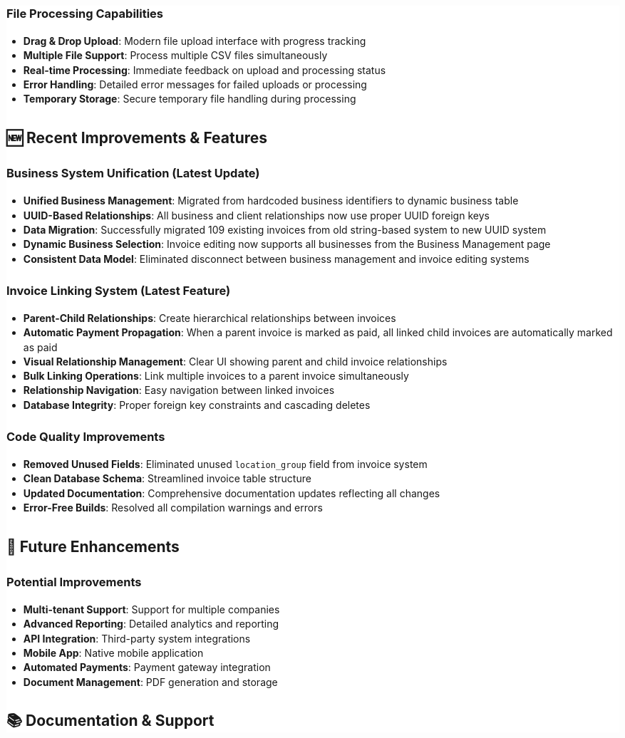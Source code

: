 ### File Processing Capabilities
- **Drag & Drop Upload**: Modern file upload interface with progress tracking
- **Multiple File Support**: Process multiple CSV files simultaneously
- **Real-time Processing**: Immediate feedback on upload and processing status
- **Error Handling**: Detailed error messages for failed uploads or processing
- **Temporary Storage**: Secure temporary file handling during processing

## 🆕 Recent Improvements & Features

### Business System Unification (Latest Update)
- **Unified Business Management**: Migrated from hardcoded business identifiers to dynamic business table
- **UUID-Based Relationships**: All business and client relationships now use proper UUID foreign keys
- **Data Migration**: Successfully migrated 109 existing invoices from old string-based system to new UUID system
- **Dynamic Business Selection**: Invoice editing now supports all businesses from the Business Management page
- **Consistent Data Model**: Eliminated disconnect between business management and invoice editing systems

### Invoice Linking System (Latest Feature)
- **Parent-Child Relationships**: Create hierarchical relationships between invoices
- **Automatic Payment Propagation**: When a parent invoice is marked as paid, all linked child invoices are automatically marked as paid
- **Visual Relationship Management**: Clear UI showing parent and child invoice relationships
- **Bulk Linking Operations**: Link multiple invoices to a parent invoice simultaneously
- **Relationship Navigation**: Easy navigation between linked invoices
- **Database Integrity**: Proper foreign key constraints and cascading deletes

### Code Quality Improvements
- **Removed Unused Fields**: Eliminated unused `location_group` field from invoice system
- **Clean Database Schema**: Streamlined invoice table structure
- **Updated Documentation**: Comprehensive documentation updates reflecting all changes
- **Error-Free Builds**: Resolved all compilation warnings and errors

## 🔮 Future Enhancements

### Potential Improvements
- **Multi-tenant Support**: Support for multiple companies
- **Advanced Reporting**: Detailed analytics and reporting
- **API Integration**: Third-party system integrations
- **Mobile App**: Native mobile application
- **Automated Payments**: Payment gateway integration
- **Document Management**: PDF generation and storage

## 📚 Documentation & Support
